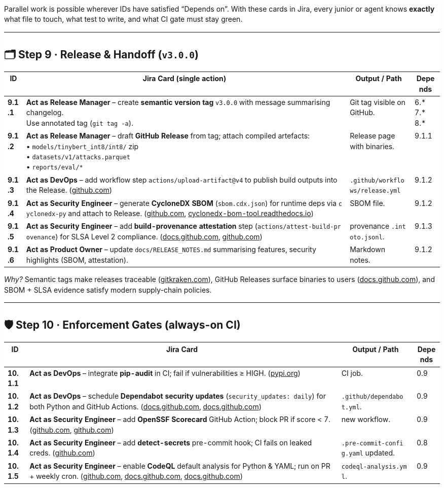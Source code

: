 Parallel work is possible wherever IDs have satisfied “Depends on”.
With these cards in Jira, every junior or agent knows **exactly** what file to touch, what test to write, and what CI gate must stay green.

[1]: https://arxiv.org/abs/1909.10351?utm_source=chatgpt.com "TinyBERT: Distilling BERT for Natural Language Understanding"
[2]: https://huggingface.co/docs/transformers/en/quantization/bitsandbytes?utm_source=chatgpt.com "bitsandbytes - Hugging Face"
[3]: https://huggingface.co/docs/transformers/tasks/knowledge_distillation_for_image_classification?utm_source=chatgpt.com "Knowledge Distillation for Computer Vision - Hugging Face"
[4]: https://huggingface.co/docs/transformers/main_classes/quantization?utm_source=chatgpt.com "Quantization - Hugging Face"
[5]: https://docs.github.com/actions/using-workflows/storing-workflow-data-as-artifacts?utm_source=chatgpt.com "Storing and sharing data from a workflow - GitHub Docs"
[6]: https://scikit-learn.org/stable/auto_examples/miscellaneous/plot_roc_curve_visualization_api.html?utm_source=chatgpt.com "ROC Curve with Visualization API - Scikit-learn"
[7]: https://huggingface.co/spaces/evaluate-metric/roc_auc?utm_source=chatgpt.com "ROC AUC - a Hugging Face Space by evaluate-metric"
[8]: https://scikit-learn.org/stable/modules/generated/sklearn.metrics.confusion_matrix.html?utm_source=chatgpt.com "confusion_matrix — scikit-learn 1.7.0 documentation"
[9]: https://squidfunk.github.io/mkdocs-material/setup/setting-up-navigation/?utm_source=chatgpt.com "Setting up navigation - Material for MkDocs - GitHub Pages"
[10]: https://adr.github.io/?utm_source=chatgpt.com "Architectural Decision Records"

---

## 🗂️ Step 9 · Release & Handoff (`v3.0.0`)

| ID        | Jira Card (single action)                                                                                                                                                                         | Output / Path                   | Depends        |
| --------- | ------------------------------------------------------------------------------------------------------------------------------------------------------------------------------------------------- | ------------------------------- | -------------- |
| **9.1.1** | **Act as Release Manager** – create **semantic version tag** `v3.0.0` with message summarising changelog.<br>Use annotated tag (`git tag -a`).                                                    | Git tag visible on GitHub.      | 6.\* 7.\* 8.\* |
| **9.1.2** | **Act as Release Manager** – draft **GitHub Release** from tag; attach compiled artefacts:<br> • `models/tinybert_int8/int8/` zip<br> • `datasets/v1/attacks.parquet`<br> • `reports/eval/*`      | Release page with binaries.     | 9.1.1          |
| **9.1.3** | **Act as DevOps** – add workflow step `actions/upload-artifact@v4` to publish build outputs into the Release. ([github.com][1])                                                                   | `.github/workflows/release.yml` | 9.1.2          |
| **9.1.4** | **Act as Security Engineer** – generate **CycloneDX SBOM** (`sbom.cdx.json`) for runtime deps via `cyclonedx-py` and attach to Release. ([github.com][2], [cyclonedx-bom-tool.readthedocs.io][3]) | SBOM file.                      | 9.1.2          |
| **9.1.5** | **Act as Security Engineer** – add **build-provenance attestation** step (`actions/attest-build-provenance`) for SLSA Level 2 compliance. ([docs.github.com][4], [github.com][5])                 | provenance `.intoto.jsonl`.     | 9.1.3          |
| **9.1.6** | **Act as Product Owner** – update `docs/RELEASE_NOTES.md` summarising features, security highlights (SBOM, attestation).                                                                          | Markdown notes.                 | 9.1.2          |

*Why?* Semantic tags make releases traceable ([gitkraken.com][6]), GitHub Releases surface binaries to users ([docs.github.com][7]), and SBOM + SLSA evidence satisfy modern supply-chain policies.

---

## 🛡️ Step 10 · Enforcement Gates (always-on CI)

| ID         | Jira Card                                                                                                                                                                      | Output / Path                      | Depends       |
| ---------- | ------------------------------------------------------------------------------------------------------------------------------------------------------------------------------ | ---------------------------------- | ------------- |
| **10.1.1** | **Act as DevOps** – integrate **pip-audit** in CI; fail if vulnerabilities ≥ HIGH. ([pypi.org][8])                                                                             | CI job.                            | 0.9           |
| **10.1.2** | **Act as DevOps** – schedule **Dependabot security updates** (`security_updates: daily`) for both Python and GitHub Actions. ([docs.github.com][9], [docs.github.com][10])     | `.github/dependabot.yml`.          | 0.9           |
| **10.1.3** | **Act as Security Engineer** – add **OpenSSF Scorecard** GitHub Action; block PR if score < 7. ([github.com][11], [github.com][12])                                            | new workflow.                      | 0.9           |
| **10.1.4** | **Act as Security Engineer** – add **detect-secrets** pre-commit hook; CI fails on leaked creds. ([github.com][13])                                                            | `.pre-commit-config.yaml` updated. | 0.8           |
| **10.1.5** | **Act as Security Engineer** – enable **CodeQL** default analysis for Python & YAML; run on PR + weekly cron. ([github.com][14], [docs.github.com][15], [docs.github.com][16]) | `codeql-analysis.yml`.             | 0.9           |

[1]: https://owasp.org/www-project-top-10-for-large-language-model-applications/?utm_source=chatgpt.com "OWASP Top 10 for Large Language Model Applications"
[2]: https://genai.owasp.org/llm-top-10/?utm_source=chatgpt.com "2025 Top 10 Risk & Mitigations for LLMs and Gen AI Apps"
[3]: https://atlas.mitre.org/?utm_source=chatgpt.com "MITRE ATLAS™"
[4]: https://www.pointguardai.com/blog/understanding-the-mitre-atlas-matrix-for-ai-threats?utm_source=chatgpt.com "Understanding the MITRE ATLAS Matrix for AI Threats - AppSOC"
[5]: https://python-poetry.org/docs/pyproject/?utm_source=chatgpt.com "The pyproject.toml file | Documentation | Poetry"
[6]: https://python-poetry.org/docs/basic-usage/?utm_source=chatgpt.com "Basic usage | Documentation | Poetry - Python dependency ..."
[7]: https://docs.pydantic.dev/latest/concepts/models/?utm_source=chatgpt.com "Models - Pydantic"
[8]: https://arrow.apache.org/docs/python/parquet.html?utm_source=chatgpt.com "Reading and Writing the Apache Parquet Format"
[9]: https://hiddenlayer.com/innovation-hub/the-tokenbreak-attack/?utm_source=chatgpt.com "The TokenBreak Attack - HiddenLayer"
[10]: https://www.anthropic.com/research/many-shot-jailbreaking?utm_source=chatgpt.com "Many-shot jailbreaking - Anthropic"
[11]: https://github.com/marketplace/actions/pytest-coverage-comment?utm_source=chatgpt.com "Pytest Coverage Comment · Actions · GitHub Marketplace"
[12]: https://www.theguardian.com/technology/2024/apr/03/many-shot-jailbreaking-ai-artificial-intelligence-safety-features-bypass?utm_source=chatgpt.com "'Many-shot jailbreak': lab reveals how AI safety features can be easily bypassed"
[1]: https://arxiv.org/abs/2307.15043?utm_source=chatgpt.com "Universal and Transferable Adversarial Attacks on Aligned Language Models"
[2]: https://owasp.org/www-project-top-10-for-large-language-model-applications/assets/PDF/OWASP-Top-10-for-LLMs-v2025.pdf?utm_source=chatgpt.com "[PDF] OWASP Top 10 for LLM Applications 2025"
[3]: https://atlas.mitre.org/?utm_source=chatgpt.com "MITRE ATLAS™"
[4]: https://hiddenlayer.com/innovation-hub/the-tokenbreak-attack/?utm_source=chatgpt.com "The TokenBreak Attack - HiddenLayer"
[5]: https://www.anthropic.com/research/many-shot-jailbreaking?utm_source=chatgpt.com "Many-shot jailbreaking - Anthropic"
[6]: https://arrow.apache.org/docs/python/parquet.html?utm_source=chatgpt.com "Reading and Writing the Apache Parquet Format"
[7]: https://docs.pydantic.dev/1.10/usage/schema/?utm_source=chatgpt.com "Schema - Pydantic"
[8]: https://huggingface.co/distilbert/distilroberta-base?utm_source=chatgpt.com "distilbert/distilroberta-base - Hugging Face"
[9]: https://huggingface.co/docs/transformers/main/quantization/bitsandbytes?utm_source=chatgpt.com "Bitsandbytes - Hugging Face"
[10]: https://arxiv.org/abs/1712.06751?utm_source=chatgpt.com "HotFlip: White-Box Adversarial Examples for Text Classification"
[11]: https://www.pointguardai.com/blog/understanding-the-mitre-atlas-matrix-for-ai-threats?utm_source=chatgpt.com "Understanding the MITRE ATLAS Matrix for AI Threats - AppSOC"
[12]: https://arxiv.org/html/2404.07921v3?utm_source=chatgpt.com "AmpleGCG: Learning a Universal and Transferable Generative ..."
[13]: https://www.theguardian.com/technology/2024/apr/03/many-shot-jailbreaking-ai-artificial-intelligence-safety-features-bypass?utm_source=chatgpt.com "'Many-shot jailbreak': lab reveals how AI safety features can be easily bypassed"
[14]: https://www.ft.com/content/14a2c98b-c8d5-4e5b-a7b0-30f0a05ec432?utm_source=chatgpt.com "Hackers 'jailbreak' powerful AI models in global effort to highlight flaws"
[1]: https://github.com/actions/upload-artifact?utm_source=chatgpt.com "actions/upload-artifact - GitHub"
[2]: https://github.com/CycloneDX/cyclonedx-python?utm_source=chatgpt.com "CycloneDX Software Bill of Materials (SBOM) generator for Python ..."
[3]: https://cyclonedx-bom-tool.readthedocs.io/?utm_source=chatgpt.com "CycloneDX SBOM Generation Tool for Python — CycloneDX Python ..."
[4]: https://docs.github.com/actions/security-guides/using-artifact-attestations-to-establish-provenance-for-builds?utm_source=chatgpt.com "Using artifact attestations to establish provenance for builds"
[5]: https://github.com/actions/attest-build-provenance?utm_source=chatgpt.com "actions/attest-build-provenance - GitHub"
[6]: https://www.gitkraken.com/gitkon/semantic-versioning-git-tags?utm_source=chatgpt.com "Managing Releases with Semantic Versioning and Git Tags"
[7]: https://docs.github.com/en/repositories/releasing-projects-on-github/managing-releases-in-a-repository?utm_source=chatgpt.com "Managing releases in a repository - GitHub Docs"
[8]: https://pypi.org/project/pip-audit/?utm_source=chatgpt.com "pip-audit - PyPI"
[9]: https://docs.github.com/en/code-security/dependabot/dependabot-security-updates/about-dependabot-security-updates?utm_source=chatgpt.com "About Dependabot security updates - GitHub Docs"
[10]: https://docs.github.com/github/managing-security-vulnerabilities/configuring-dependabot-security-updates?utm_source=chatgpt.com "Configuring Dependabot security updates - GitHub Docs"
[11]: https://github.com/ossf/scorecard-action?utm_source=chatgpt.com "ossf/scorecard-action: Official GitHub Action for OpenSSF Scorecard."
[12]: https://github.com/ossf/scorecard?utm_source=chatgpt.com "OpenSSF Scorecard - Security health metrics for Open Source"
[13]: https://github.com/Yelp/detect-secrets?utm_source=chatgpt.com "Yelp/detect-secrets - GitHub"
[14]: https://github.com/github/codeql-action?utm_source=chatgpt.com "Actions for running CodeQL analysis - GitHub"
[15]: https://docs.github.com/en/code-security/code-scanning/introduction-to-code-scanning/about-code-scanning-with-codeql?utm_source=chatgpt.com "About code scanning with CodeQL - GitHub Docs"
[16]: https://docs.github.com/en/code-security/code-scanning/creating-an-advanced-setup-for-code-scanning/customizing-your-advanced-setup-for-code-scanning?utm_source=chatgpt.com "Customizing your advanced setup for code scanning - GitHub Docs"
[17]: https://blog.inedo.com/python/pypi-package-vulnerabilities/?utm_source=chatgpt.com "Python Package Vulnerabilities: Where pip audit Falls Short and ..."
[18]: https://github.blog/changelog/2025-04-22-github-actions-workflow-security-analysis-with-codeql-is-now-generally-available/?utm_source=chatgpt.com "GitHub Actions workflow security analysis with CodeQL is now ..."
[1]: https://fastapi.tiangolo.com/deployment/server-workers/?utm_source=chatgpt.com "Server Workers - Uvicorn with Workers - FastAPI"
[2]: https://medium.com/%40rameshkannanyt0078/deploying-fastapi-with-gunicorn-and-uvicorn-a-production-ready-guide-8610be9a603e?utm_source=chatgpt.com "Deploying FastAPI with Gunicorn and Uvicorn: A Production-Ready ..."
[3]: https://huggingface.co/docs/inference-endpoints/en/index?utm_source=chatgpt.com "Inference Endpoints - Hugging Face"
[4]: https://huggingface.co/inference-endpoints/dedicated?utm_source=chatgpt.com "Inference Endpoints - Hugging Face"
[5]: https://github.com/trallnag/prometheus-fastapi-instrumentator?utm_source=chatgpt.com "trallnag/prometheus-fastapi-instrumentator - GitHub"
[6]: https://signoz.io/blog/opentelemetry-fastapi/?utm_source=chatgpt.com "Implementing OpenTelemetry in FastAPI - A Practical Guide - SigNoz"
[7]: https://owasp.org/API-Security/editions/2023/en/0x11-t10/?utm_source=chatgpt.com "OWASP Top 10 API Security Risks – 2023"
[8]: https://github.com/TimDettmers/bitsandbytes/issues/6?utm_source=chatgpt.com "Memory Decreases! But Latency Increases.... · Issue #6 - GitHub"
[9]: https://medium.com/byte-sized-ai/vllm-quantization-bitsandbytes-efaec31f00df?utm_source=chatgpt.com "[vLLM — Quantization] bitsandbytes: 8-bit Optimizers, LLM.int8 ..."
[10]: https://ico.org.uk/for-organisations/uk-gdpr-guidance-and-resources/artificial-intelligence/guidance-on-ai-and-data-protection/how-should-we-assess-security-and-data-minimisation-in-ai/?utm_source=chatgpt.com "How should we assess security and data minimisation in AI? | ICO"
[11]: https://iapp.org/news/a/new-laws-in-california-look-to-the-future-of-privacy-and-ai?utm_source=chatgpt.com "New laws in California look to the future of privacy and AI - IAPP"
[12]: https://www.sfchronicle.com/california/article/ai-bonta-laws-attorney-general-20027662.php?utm_source=chatgpt.com "Exclusive: AG Bonta puts health care, other industries on notice on use of AI"
[13]: https://apnews.com/article/4d94c4c18167ee624ddb193d4fcd7394?utm_source=chatgpt.com "California advances measures targeting AI discrimination and deepfakes"
[14]: https://dev.to/ken_mwaura1/getting-started-monitoring-a-fastapi-app-with-grafana-and-prometheus-a-step-by-step-guide-3fbn?utm_source=chatgpt.com "Getting Started: Monitoring a FastAPI App with Grafana and ..."
[15]: https://last9.io/blog/integrating-opentelemetry-with-fastapi/?utm_source=chatgpt.com "A Complete Guide to Integrating OpenTelemetry with FastAPI - Last9"